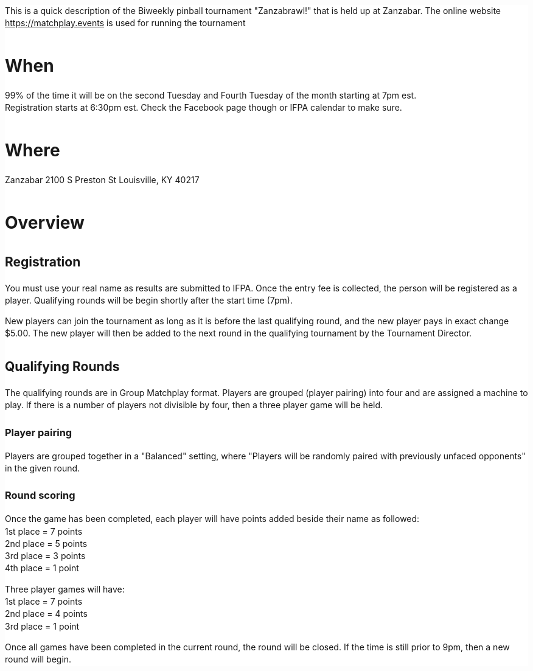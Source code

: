 This is a quick description of the Biweekly pinball tournament "Zanzabrawl!" that is held up at Zanzabar. The online website https://matchplay.events is used for running the tournament

# When
99% of the time it will be on the second Tuesday and Fourth Tuesday of the month starting at 7pm est. \
Registration starts at 6:30pm est. Check the Facebook page though or IFPA calendar to make sure.

# Where
Zanzabar
2100 S Preston St
Louisville, KY 40217

# Overview
## Registration
 You must use your real name as results are submitted to IFPA. Once the entry fee is collected, the person will be registered as a player. Qualifying rounds will be begin shortly after the start time (7pm).

New players can join the tournament as long as it is before the last qualifying round, and the new player pays in exact change $5.00. The new player will then be added to the next round in the qualifying tournament by the Tournament Director.

## Qualifying Rounds
The qualifying rounds are in Group Matchplay format. Players are grouped (player pairing) into four and are assigned a machine to play. If there is a number of players not divisible by four, then a three player game will be held.

### Player pairing
Players are grouped together in a "Balanced" setting, where "Players will be randomly paired with previously unfaced opponents" in the given round.

### Round scoring
Once the game has been completed, each player will have points added beside their name as followed:\
1st place = 7 points\
2nd place = 5 points\
3rd place = 3 points\
4th place = 1 point

Three player games will have:\
1st place = 7 points\
2nd place = 4 points\
3rd place = 1 point

Once all games have been completed in the current round, the round will be closed. If the time is still prior to 9pm, then a new round will begin.
